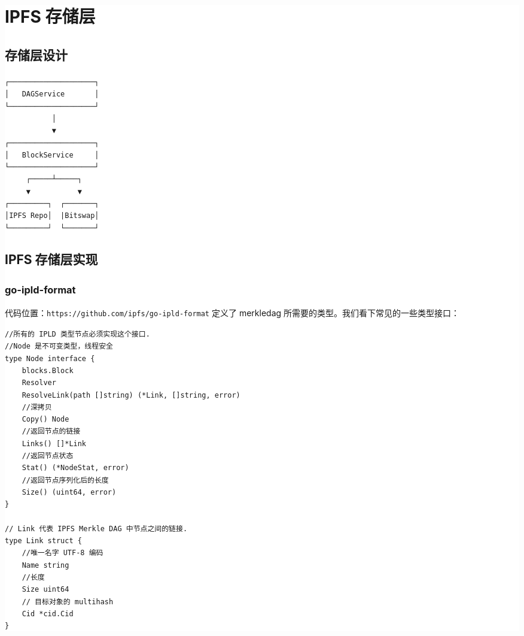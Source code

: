 # IPFS 存储层


## 存储层设计

	
	┌────────────────────┐
	│   DAGService       │
	└────────────────────┘
	           │
	           ▼
	┌────────────────────┐
	│   BlockService     │
	└────────────────────┘
	     ┌─────┴─────┐
	     ▼           ▼
	┌─────────┐  ┌───────┐
	│IPFS Repo│  |Bitswap│
	└─────────┘  └───────┘

## IPFS 存储层实现

### go-ipld-format

代码位置：`https://github.com/ipfs/go-ipld-format`
定义了 merkledag 所需要的类型。我们看下常见的一些类型接口：


	//所有的 IPLD 类型节点必须实现这个接口.
	//Node 是不可变类型，线程安全
	type Node interface {
		blocks.Block
		Resolver
		ResolveLink(path []string) (*Link, []string, error)
		//深拷贝
		Copy() Node
		//返回节点的链接
		Links() []*Link
		//返回节点状态
		Stat() (*NodeStat, error)
		//返回节点序列化后的长度
		Size() (uint64, error)
	}
	
	// Link 代表 IPFS Merkle DAG 中节点之间的链接.
	type Link struct {
		//唯一名字 UTF-8 编码
		Name string
		//长度
		Size uint64
		// 目标对象的 multihash
		Cid *cid.Cid
	}
